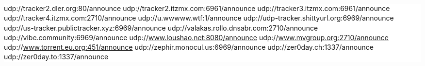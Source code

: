 udp://tracker2.dler.org:80/announce
udp://tracker2.itzmx.com:6961/announce
udp://tracker3.itzmx.com:6961/announce
udp://tracker4.itzmx.com:2710/announce
udp://u.wwwww.wtf:1/announce
udp://udp-tracker.shittyurl.org:6969/announce
udp://us-tracker.publictracker.xyz:6969/announce
udp://valakas.rollo.dnsabr.com:2710/announce
udp://vibe.community:6969/announce
udp://www.loushao.net:8080/announce
udp://www.mvgroup.org:2710/announce
udp://www.torrent.eu.org:451/announce
udp://zephir.monocul.us:6969/announce
udp://zer0day.ch:1337/announce
udp://zer0day.to:1337/announce